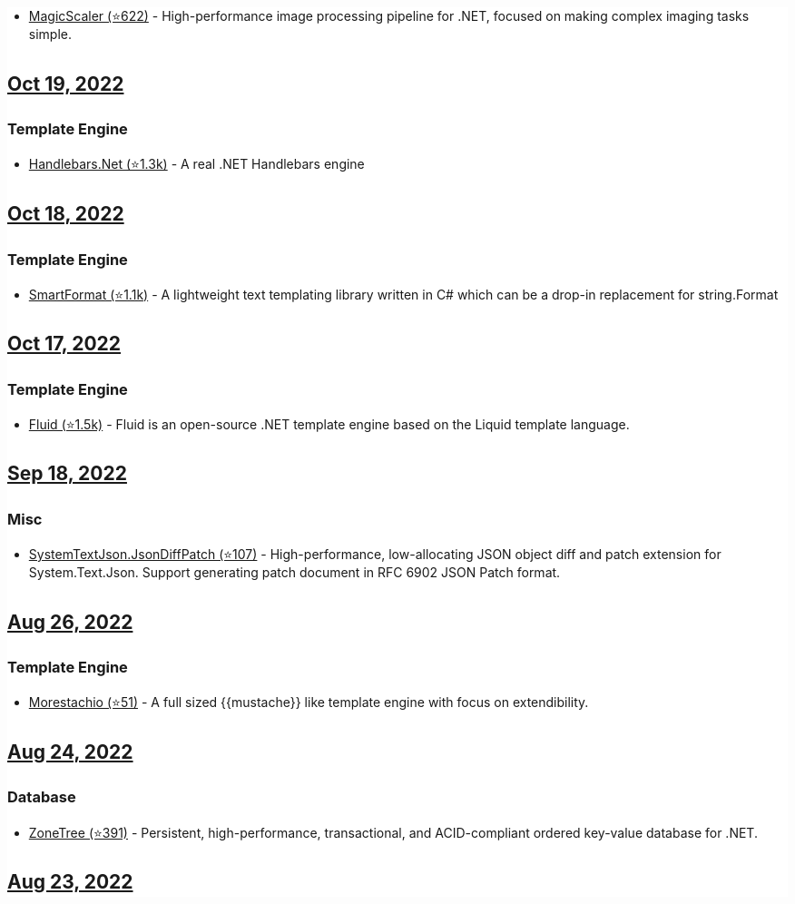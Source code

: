 *   [MagicScaler (⭐622)](https://github.com/saucecontrol/PhotoSauce) - High-performance image processing pipeline for .NET, focused on making complex imaging tasks simple.

## [Oct 19, 2022](/content/2022/10/19/README.md)

### Template Engine

*   [Handlebars.Net (⭐1.3k)](https://github.com/Handlebars-Net/Handlebars.Net) - A real .NET Handlebars engine

## [Oct 18, 2022](/content/2022/10/18/README.md)

### Template Engine

*   [SmartFormat (⭐1.1k)](https://github.com/axuno/SmartFormat) - A lightweight text templating library written in C# which can be a drop-in replacement for string.Format

## [Oct 17, 2022](/content/2022/10/17/README.md)

### Template Engine

*   [Fluid (⭐1.5k)](https://github.com/sebastienros/fluid) - Fluid is an open-source .NET template engine based on the Liquid template language.

## [Sep 18, 2022](/content/2022/09/18/README.md)

### Misc

*   [SystemTextJson.JsonDiffPatch (⭐107)](https://github.com/weichch/system-text-json-jsondiffpatch) - High-performance, low-allocating JSON object diff and patch extension for System.Text.Json. Support generating patch document in RFC 6902 JSON Patch format.

## [Aug 26, 2022](/content/2022/08/26/README.md)

### Template Engine

*   [Morestachio (⭐51)](https://github.com/JPVenson/morestachio) - A full sized {{mustache}} like template engine with focus on extendibility.

## [Aug 24, 2022](/content/2022/08/24/README.md)

### Database

*   [ZoneTree (⭐391)](https://github.com/koculu/ZoneTree) - Persistent, high-performance, transactional, and ACID-compliant ordered key-value database for .NET.

## [Aug 23, 2022](/content/2022/08/23/README.md)
